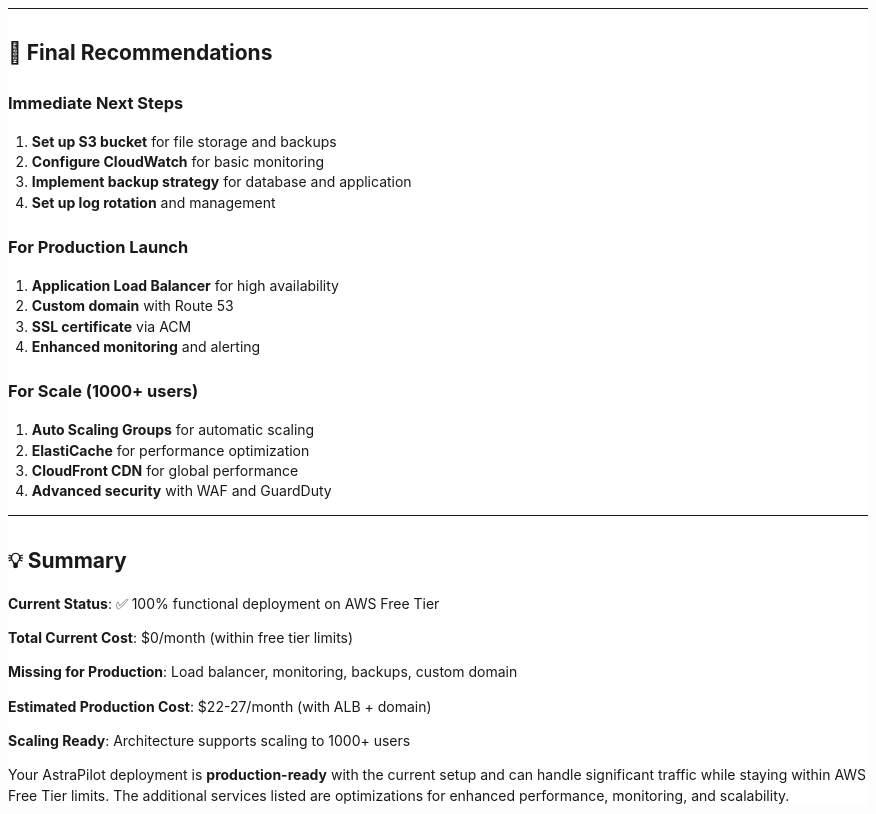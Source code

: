 ```yaml
```

---

## 🎯 Final Recommendations

### Immediate Next Steps
1. **Set up S3 bucket** for file storage and backups
2. **Configure CloudWatch** for basic monitoring
3. **Implement backup strategy** for database and application
4. **Set up log rotation** and management

### For Production Launch
1. **Application Load Balancer** for high availability
2. **Custom domain** with Route 53
3. **SSL certificate** via ACM
4. **Enhanced monitoring** and alerting

### For Scale (1000+ users)
1. **Auto Scaling Groups** for automatic scaling
2. **ElastiCache** for performance optimization
3. **CloudFront CDN** for global performance
4. **Advanced security** with WAF and GuardDuty

---

## 💡 Summary

**Current Status**: ✅ 100% functional deployment on AWS Free Tier

**Total Current Cost**: $0/month (within free tier limits)

**Missing for Production**: Load balancer, monitoring, backups, custom domain

**Estimated Production Cost**: $22-27/month (with ALB + domain)

**Scaling Ready**: Architecture supports scaling to 1000+ users

Your AstraPilot deployment is **production-ready** with the current setup and can handle significant traffic while staying within AWS Free Tier limits. The additional services listed are optimizations for enhanced performance, monitoring, and scalability.